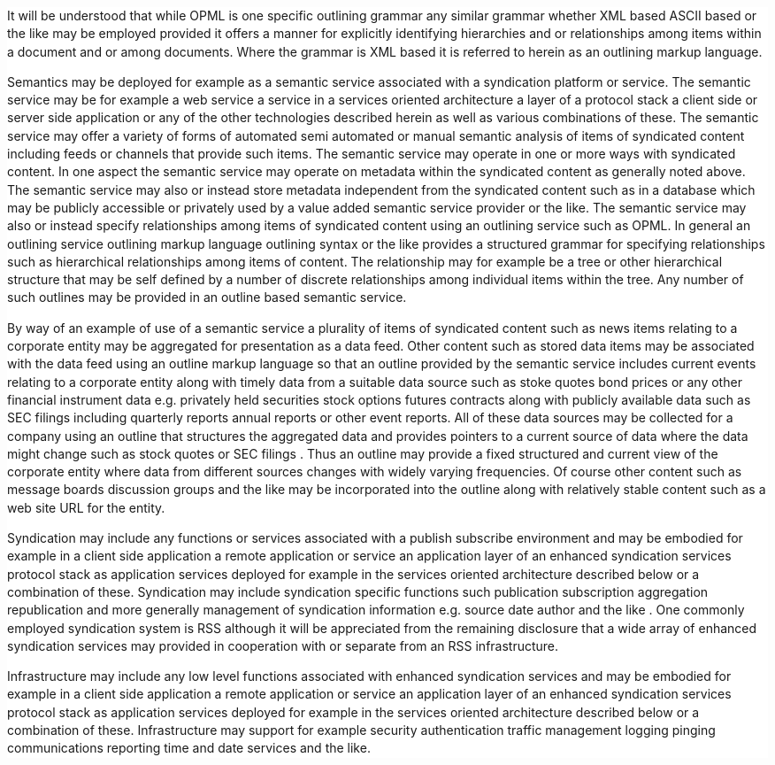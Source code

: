 It will be understood that while OPML is one specific outlining grammar any similar grammar whether XML based ASCII based or the like may be employed provided it offers a manner for explicitly identifying hierarchies and or relationships among items within a document and or among documents. Where the grammar is XML based it is referred to herein as an outlining markup language.

Semantics may be deployed for example as a semantic service associated with a syndication platform or service. The semantic service may be for example a web service a service in a services oriented architecture a layer of a protocol stack a client side or server side application or any of the other technologies described herein as well as various combinations of these. The semantic service may offer a variety of forms of automated semi automated or manual semantic analysis of items of syndicated content including feeds or channels that provide such items. The semantic service may operate in one or more ways with syndicated content. In one aspect the semantic service may operate on metadata within the syndicated content as generally noted above. The semantic service may also or instead store metadata independent from the syndicated content such as in a database which may be publicly accessible or privately used by a value added semantic service provider or the like. The semantic service may also or instead specify relationships among items of syndicated content using an outlining service such as OPML. In general an outlining service outlining markup language outlining syntax or the like provides a structured grammar for specifying relationships such as hierarchical relationships among items of content. The relationship may for example be a tree or other hierarchical structure that may be self defined by a number of discrete relationships among individual items within the tree. Any number of such outlines may be provided in an outline based semantic service.

By way of an example of use of a semantic service a plurality of items of syndicated content such as news items relating to a corporate entity may be aggregated for presentation as a data feed. Other content such as stored data items may be associated with the data feed using an outline markup language so that an outline provided by the semantic service includes current events relating to a corporate entity along with timely data from a suitable data source such as stoke quotes bond prices or any other financial instrument data e.g. privately held securities stock options futures contracts along with publicly available data such as SEC filings including quarterly reports annual reports or other event reports. All of these data sources may be collected for a company using an outline that structures the aggregated data and provides pointers to a current source of data where the data might change such as stock quotes or SEC filings . Thus an outline may provide a fixed structured and current view of the corporate entity where data from different sources changes with widely varying frequencies. Of course other content such as message boards discussion groups and the like may be incorporated into the outline along with relatively stable content such as a web site URL for the entity.

Syndication may include any functions or services associated with a publish subscribe environment and may be embodied for example in a client side application a remote application or service an application layer of an enhanced syndication services protocol stack as application services deployed for example in the services oriented architecture described below or a combination of these. Syndication may include syndication specific functions such publication subscription aggregation republication and more generally management of syndication information e.g. source date author and the like . One commonly employed syndication system is RSS although it will be appreciated from the remaining disclosure that a wide array of enhanced syndication services may provided in cooperation with or separate from an RSS infrastructure.

Infrastructure may include any low level functions associated with enhanced syndication services and may be embodied for example in a client side application a remote application or service an application layer of an enhanced syndication services protocol stack as application services deployed for example in the services oriented architecture described below or a combination of these. Infrastructure may support for example security authentication traffic management logging pinging communications reporting time and date services and the like.
